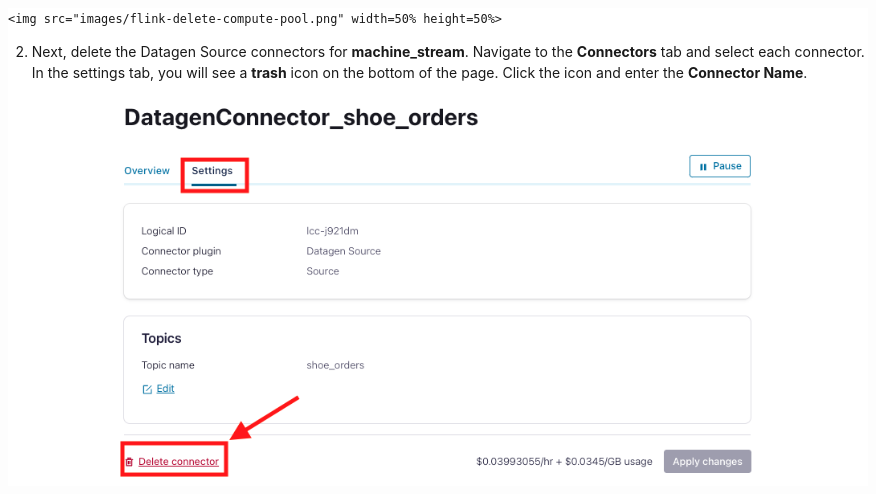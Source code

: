     <img src="images/flink-delete-compute-pool.png" width=50% height=50%>
</div>

2. Next, delete the Datagen Source connectors for **machine_stream**. Navigate to the **Connectors** tab and select each connector. In the settings tab, you will see a **trash** icon on the bottom of the page. Click the icon and enter the **Connector Name**.

<div align="center">
    <img src="images/delete-connector.png" width=75% height=75%>
</div>
